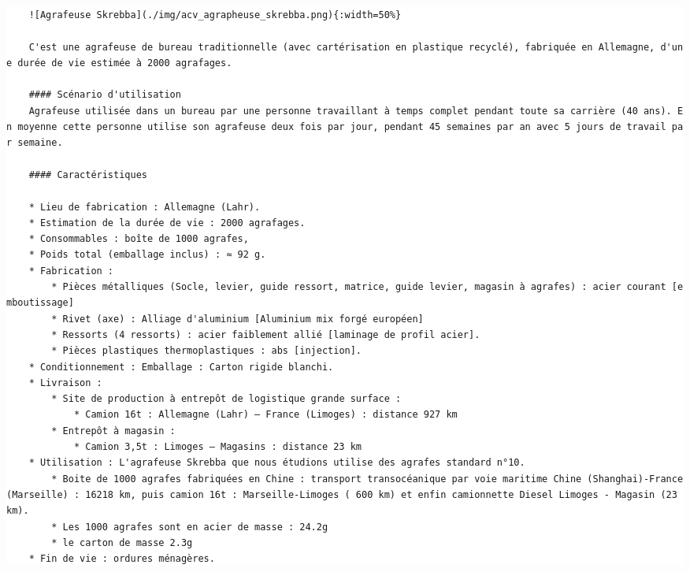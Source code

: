         ![Agrafeuse Skrebba](./img/acv_agrapheuse_skrebba.png){:width=50%}

        C'est une agrafeuse de bureau traditionnelle (avec cartérisation en plastique recyclé), fabriquée en Allemagne, d'une durée de vie estimée à 2000 agrafages.   

        #### Scénario d'utilisation
        Agrafeuse utilisée dans un bureau par une personne travaillant à temps complet pendant toute sa carrière (40 ans). En moyenne cette personne utilise son agrafeuse deux fois par jour, pendant 45 semaines par an avec 5 jours de travail par semaine.

        #### Caractéristiques
        
        * Lieu de fabrication : Allemagne (Lahr).
        * Estimation de la durée de vie : 2000 agrafages.
        * Consommables : boîte de 1000 agrafes,
        * Poids total (emballage inclus) : ≈ 92 g.
        * Fabrication :
            * Pièces métalliques (Socle, levier, guide ressort, matrice, guide levier, magasin à agrafes) : acier courant [emboutissage]
            * Rivet (axe) : Alliage d'aluminium [Aluminium mix forgé européen]
            * Ressorts (4 ressorts) : acier faiblement allié [laminage de profil acier].
            * Pièces plastiques thermoplastiques : abs [injection].
        * Conditionnement : Emballage : Carton rigide blanchi.
        * Livraison :
            * Site de production à entrepôt de logistique grande surface :
                * Camion 16t : Allemagne (Lahr) – France (Limoges) : distance 927 km
            * Entrepôt à magasin :
                * Camion 3,5t : Limoges – Magasins : distance 23 km
        * Utilisation : L'agrafeuse Skrebba que nous étudions utilise des agrafes standard n°10.
            * Boite de 1000 agrafes fabriquées en Chine : transport transocéanique par voie maritime Chine (Shanghai)-France (Marseille) : 16218 km, puis camion 16t : Marseille-Limoges ( 600 km) et enfin camionnette Diesel Limoges - Magasin (23 km).
            * Les 1000 agrafes sont en acier de masse : 24.2g
            * le carton de masse 2.3g
        * Fin de vie : ordures ménagères.


[^nbp]: [Source de l'activité](https://turgotlimoges.scenari-community.org/Ensil/01_ingenierie_analyse_systeme/TP_EcoConcAgrafeuse/co/module_TP_EcoConcAgrafeuse_v2_1.html)